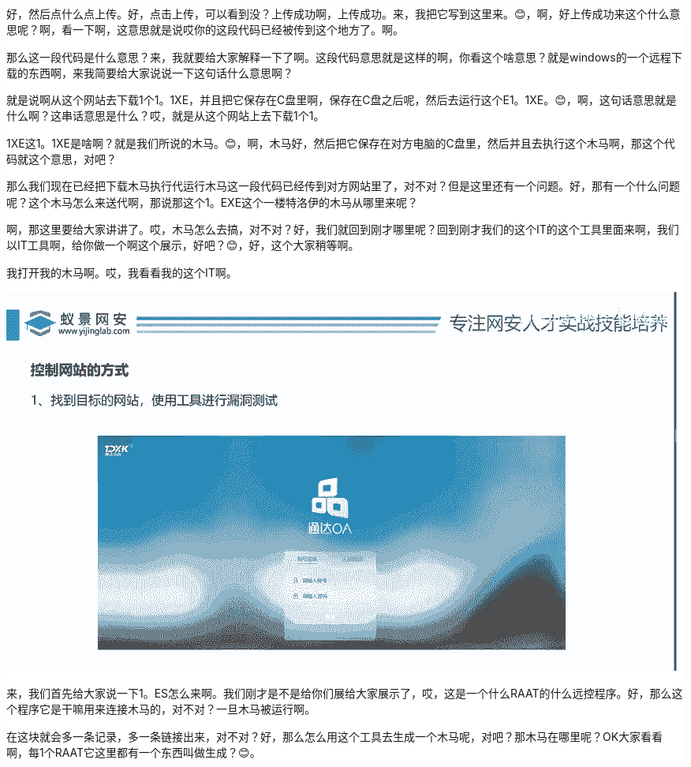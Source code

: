 好，然后点什么点上传。好，点击上传，可以看到没？上传成功啊，上传成功。来，我把它写到这里来。😊，啊，好上传成功来这个什么意思呢？啊，看一下啊，这意思就是说哎你的这段代码已经被传到这个地方了。啊。

那么这一段代码是什么意思？来，我就要给大家解释一下了啊。这段代码意思就是这样的啊，你看这个啥意思？就是windows的一个远程下载的东西啊，来我简要给大家说说一下这句话什么意思啊？

就是说啊从这个网站去下载1个1。1XE，并且把它保存在C盘里啊，保存在C盘之后呢，然后去运行这个E1。1XE。😊，啊，这句话意思就是什么啊？这串话意思是什么？哎，就是从这个网站上去下载1个1。

1XE这1。1XE是啥啊？就是我们所说的木马。😊，啊，木马好，然后把它保存在对方电脑的C盘里，然后并且去执行这个木马啊，那这个代码就这个意思，对吧？

那么我们现在已经把下载木马执行代运行木马这一段代码已经传到对方网站里了，对不对？但是这里还有一个问题。好，那有一个什么问题呢？这个木马怎么来送代啊，那说那这个1。EXE这个一楼特洛伊的木马从哪里来呢？

啊，那这里要给大家讲讲了。哎，木马怎么去搞，对不对？好，我们就回到刚才哪里呢？回到刚才我们的这个IT的这个工具里面来啊，我们以IT工具啊，给你做一个啊这个展示，好吧？😊，好，这个大家稍等啊。

我打开我的木马啊。哎，我看看我的这个IT啊。

![](img/1bfa7083a736e3038b84c9793a5018fd_25.png)

来，我们首先给大家说一下1。ES怎么来啊。我们刚才是不是给你们展给大家展示了，哎，这是一个什么RAAT的什么远控程序。好，那么这个程序它是干嘛用来连接木马的，对不对？一旦木马被运行啊。

在这块就会多一条记录，多一条链接出来，对不对？好，那么怎么用这个工具去生成一个木马呢，对吧？那木马在哪里呢？OK大家看看啊，每1个RAAT它这里都有一个东西叫做生成？😊。


